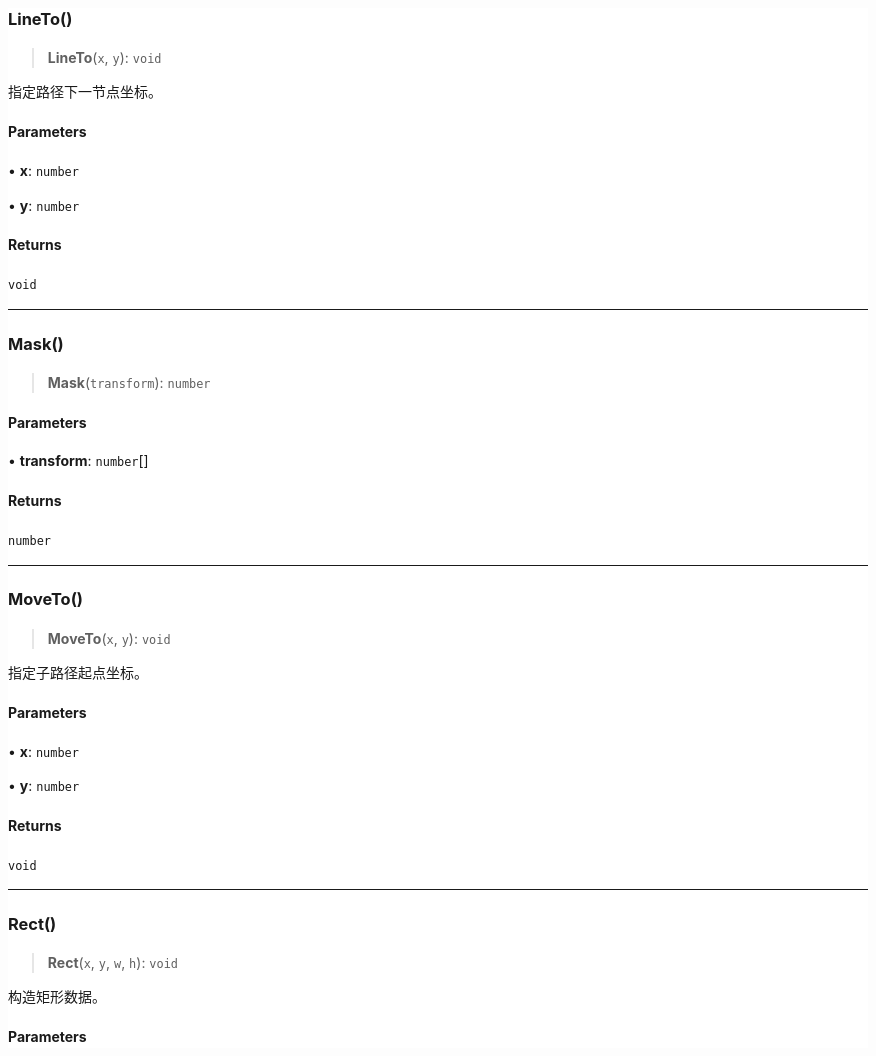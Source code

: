 ### LineTo()

> **LineTo**(`x`, `y`): `void`

指定路径下一节点坐标。

#### Parameters

• **x**: `number`

• **y**: `number`

#### Returns

`void`

***

### Mask()

> **Mask**(`transform`): `number`

#### Parameters

• **transform**: `number`[]

#### Returns

`number`

***

### MoveTo()

> **MoveTo**(`x`, `y`): `void`

指定子路径起点坐标。

#### Parameters

• **x**: `number`

• **y**: `number`

#### Returns

`void`

***

### Rect()

> **Rect**(`x`, `y`, `w`, `h`): `void`

构造矩形数据。

#### Parameters
